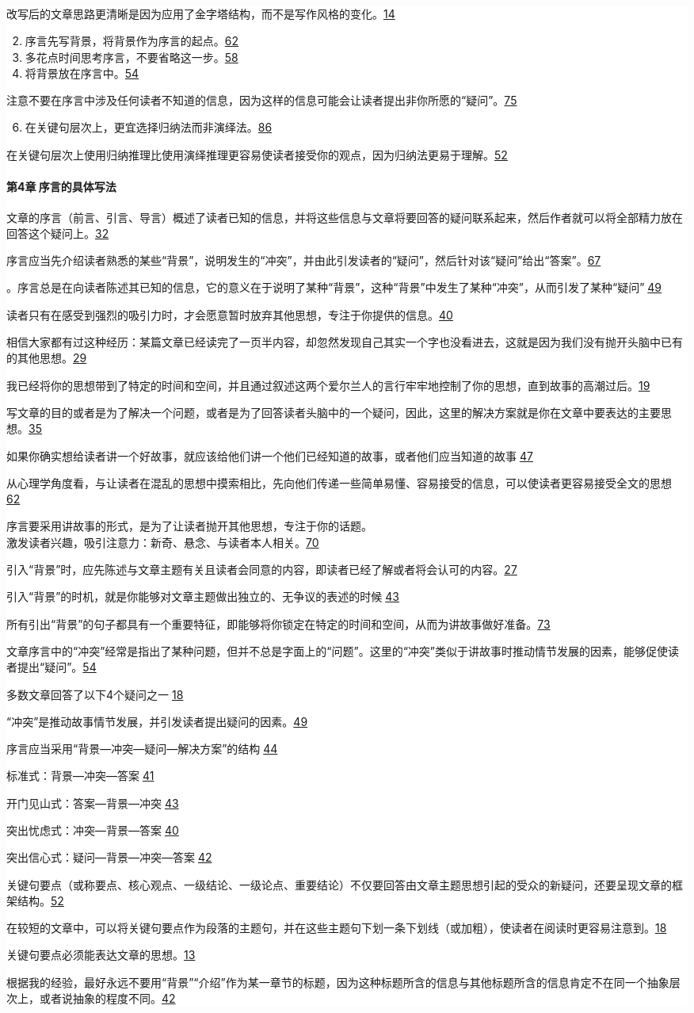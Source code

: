 改写后的文章思路更清晰是因为应用了金字塔结构，而不是写作风格的变化。<u>14</u>

2. 序言先写背景，将背景作为序言的起点。<u>62</u>
3. 多花点时间思考序言，不要省略这一步。<u>58</u>
4. 将背景放在序言中。<u>54</u>

注意不要在序言中涉及任何读者不知道的信息，因为这样的信息可能会让读者提出非你所愿的“疑问”。<u>75</u>

6. 在关键句层次上，更宜选择归纳法而非演绎法。<u>86</u>

在关键句层次上使用归纳推理比使用演绎推理更容易使读者接受你的观点，因为归纳法更易于理解。<u>52</u>

#### 第4章 序言的具体写法

文章的序言（前言、引言、导言）概述了读者已知的信息，并将这些信息与文章将要回答的疑问联系起来，然后作者就可以将全部精力放在回答这个疑问上。<u>32</u>

序言应当先介绍读者熟悉的某些“背景”，说明发生的“冲突”，并由此引发读者的“疑问”，然后针对该“疑问”给出“答案”。<u>67</u>

。序言总是在向读者陈述其已知的信息，它的意义在于说明了某种“背景”，这种“背景”中发生了某种“冲突”，从而引发了某种“疑问” <u>49</u>

读者只有在感受到强烈的吸引力时，才会愿意暂时放弃其他思想，专注于你提供的信息。<u>40</u>

相信大家都有过这种经历：某篇文章已经读完了一页半内容，却忽然发现自己其实一个字也没看进去，这就是因为我们没有抛开头脑中已有的其他思想。<u>29</u>

我已经将你的思想带到了特定的时间和空间，并且通过叙述这两个爱尔兰人的言行牢牢地控制了你的思想，直到故事的高潮过后。<u>19</u>

写文章的目的或者是为了解决一个问题，或者是为了回答读者头脑中的一个疑问，因此，这里的解决方案就是你在文章中要表达的主要思想。<u>35</u>

如果你确实想给读者讲一个好故事，就应该给他们讲一个他们已经知道的故事，或者他们应当知道的故事 <u>47</u>

从心理学角度看，与让读者在混乱的思想中摸索相比，先向他们传递一些简单易懂、容易接受的信息，可以使读者更容易接受全文的思想 <u>62</u>

序言要采用讲故事的形式，是为了让读者抛开其他思想，专注于你的话题。  
激发读者兴趣，吸引注意力：新奇、悬念、与读者本人相关。<u>70</u>

引入“背景”时，应先陈述与文章主题有关且读者会同意的内容，即读者已经了解或者将会认可的内容。<u>27</u>

引入“背景”的时机，就是你能够对文章主题做出独立的、无争议的表述的时候 <u>43</u>

所有引出“背景”的句子都具有一个重要特征，即能够将你锁定在特定的时间和空间，从而为讲故事做好准备。<u>73</u>

文章序言中的“冲突”经常是指出了某种问题，但并不总是字面上的“问题”。这里的“冲突”类似于讲故事时推动情节发展的因素，能够促使读者提出“疑问”。<u>54</u>

多数文章回答了以下4个疑问之一 <u>18</u>

“冲突”是推动故事情节发展，并引发读者提出疑问的因素。<u>49</u>

序言应当采用“背景—冲突—疑问—解决方案”的结构 <u>44</u>

标准式：背景—冲突—答案 <u>41</u>

开门见山式：答案—背景—冲突 <u>43</u>

突出忧虑式：冲突—背景—答案 <u>40</u>

突出信心式：疑问—背景—冲突—答案 <u>42</u>

关键句要点（或称要点、核心观点、一级结论、一级论点、重要结论）不仅要回答由文章主题思想引起的受众的新疑问，还要呈现文章的框架结构。<u>52</u>

在较短的文章中，可以将关键句要点作为段落的主题句，并在这些主题句下划一条下划线（或加粗），使读者在阅读时更容易注意到。<u>18</u>

关键句要点必须能表达文章的思想。<u>13</u>

根据我的经验，最好永远不要用“背景”“介绍”作为某一章节的标题，因为这种标题所含的信息与其他标题所含的信息肯定不在同一个抽象层次上，或者说抽象的程度不同。<u>42</u>
